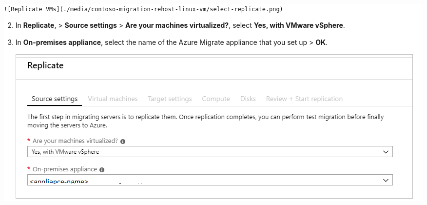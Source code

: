     ![Replicate VMs](./media/contoso-migration-rehost-linux-vm/select-replicate.png)

2. In **Replicate**, > **Source settings** > **Are your machines virtualized?**, select **Yes, with VMware vSphere**.

3. In **On-premises appliance**, select the name of the Azure Migrate appliance that you set up > **OK**.

    ![Source settings](./media/contoso-migration-rehost-linux-vm/source-settings.png)
